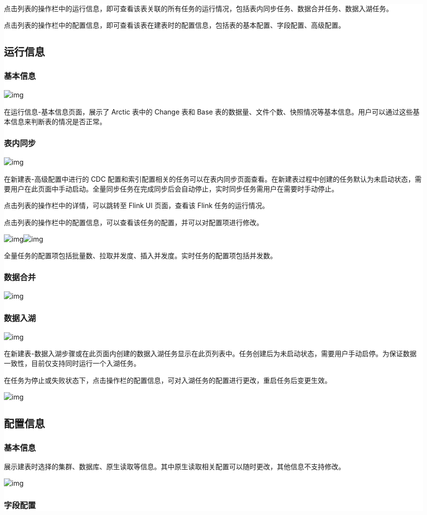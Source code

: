 点击列表的操作栏中的运行信息，即可查看该表关联的所有任务的运行情况，包括表内同步任务、数据合并任务、数据入湖任务。

点击列表的操作栏中的配置信息，即可查看该表在建表时的配置信息，包括表的基本配置、字段配置、高级配置。

## 运行信息

### 基本信息

![img](https://as9e2kjei0.feishu.cn/space/api/box/stream/download/asynccode/?code=NTMzODUwOTViNGNhYzczYmVmOTliMWQ1NGU5MDExYWJfdjhFS09sc3hPTXZESWExbTByVFNGRU1OYWFtOVpVNkRfVG9rZW46Ym94Y25kUFJINVV0QURvMkgzUDVpVDFGZU1oXzE2MzA0NzE5OTM6MTYzMDQ3NTU5M19WNA)

在运行信息-基本信息页面，展示了 Arctic 表中的 Change 表和 Base 表的数据量、文件个数、快照情况等基本信息。用户可以通过这些基本信息来判断表的情况是否正常。

### 表内同步

![img](https://as9e2kjei0.feishu.cn/space/api/box/stream/download/asynccode/?code=MTNiYzYzOTJiMWJjNDI2MzhmYTE1MzY5N2E4NmJkODlfSlpUa0ZHMG5ZRUNiYVZKQWdNN25xb1lKdE9xZDB5NzZfVG9rZW46Ym94Y25IVUViQjVzaTFIODVJTm1HaU12NG5iXzE2MzA0NzE5OTM6MTYzMDQ3NTU5M19WNA)

在新建表-高级配置中进行的 CDC 配置和索引配置相关的任务可以在表内同步页面查看。在新建表过程中创建的任务默认为未启动状态，需要用户在此页面中手动启动。全量同步任务在完成同步后会自动停止，实时同步任务需用户在需要时手动停止。

点击列表的操作栏中的详情，可以跳转至 Flink UI 页面，查看该 Flink 任务的运行情况。

点击列表的操作栏中的配置信息，可以查看该任务的配置，并可以对配置项进行修改。

![img](https://as9e2kjei0.feishu.cn/space/api/box/stream/download/asynccode/?code=ZjA1NWY0NWUzYWU3YTYwNWI2NjgyNzcyMTFkNGY1YmNfcnlUWWVoQWFxQUNIRFhFcDVqWUVPclRpcEE2NmhZWWlfVG9rZW46Ym94Y25NenVqVkxPOGpOQ2NXbDl4M1RWYkRlXzE2MzA0NzE5OTM6MTYzMDQ3NTU5M19WNA)![img](https://as9e2kjei0.feishu.cn/space/api/box/stream/download/asynccode/?code=ZTFlZjVmM2I0YTdkN2E0ZmRiYjEwNzgwN2FjNDc1NWRfRk03MFRLNjhFRmtVWG50N2JLSFNlZ1RsWWhDYlhUNVFfVG9rZW46Ym94Y25DeWc0RmZtMXNhYjJQQ0lRVEFkUlRoXzE2MzA0NzE5OTM6MTYzMDQ3NTU5M19WNA)

全量任务的配置项包括批量数、拉取并发度、插入并发度。实时任务的配置项包括并发数。

### 数据合并

![img](https://as9e2kjei0.feishu.cn/space/api/box/stream/download/asynccode/?code=ZWIxMDA5NWRkMmM3NmM3NTg0N2EwYzEwNjVjODI4NmVfN1lOTzdKaWx2VlcwdWxzWHBBaFR3Y2ZESGdZQzl5d2ZfVG9rZW46Ym94Y25jZjNhcnNVNFh0TW9pTkFTYmJzOWhCXzE2MzA0NzE5OTM6MTYzMDQ3NTU5M19WNA)



### 数据入湖

![img](https://as9e2kjei0.feishu.cn/space/api/box/stream/download/asynccode/?code=YjY1MDEyMTE4ZDYyMGFkOGRkYzI2NGRjM2UwYmRjMzFfQ2Z3akhocWNzZEJ5TTdDNzBDRjB4ZkFPQXZIZ0JBM1FfVG9rZW46Ym94Y25lS245ODlvbHBUZGNHNnRrTG9CSlpLXzE2MzA0NzE5OTM6MTYzMDQ3NTU5M19WNA)

在新建表-数据入湖步骤或在此页面内创建的数据入湖任务显示在此页列表中。任务创建后为未启动状态，需要用户手动启停。为保证数据一致性，目前仅支持同时运行一个入湖任务。

在任务为停止或失败状态下，点击操作栏的配置信息，可对入湖任务的配置进行更改，重启任务后变更生效。

![img](https://as9e2kjei0.feishu.cn/space/api/box/stream/download/asynccode/?code=NjAwNDUyMmYxZGJlODIyMjk0NzU2ZGU5ZGUzMmRkMDFfQ1pvVEN0eTF2SUlJRVVzRm1uUkV2M1k1Z0YwRGcwTk5fVG9rZW46Ym94Y25PbU1KSVUwYWswcXlJN3BWQ25uQVhjXzE2MzA0NzE5OTM6MTYzMDQ3NTU5M19WNA)

## 配置信息

### 基本信息

展示建表时选择的集群、数据库、原生读取等信息。其中原生读取相关配置可以随时更改，其他信息不支持修改。

![img](https://as9e2kjei0.feishu.cn/space/api/box/stream/download/asynccode/?code=MTdhOGJmOThkMGYwYjRkNTMxYjUzMjQ1Y2U2YjRjOWZfbWppYmx0OFVPYnhaMHUyZmtjR0FFdWwyY2x2UDJBTHBfVG9rZW46Ym94Y244NlhEUUxNWGNwRTJaemNKbUZISzFRXzE2MzA0NzE5OTM6MTYzMDQ3NTU5M19WNA)

### 字段配置
